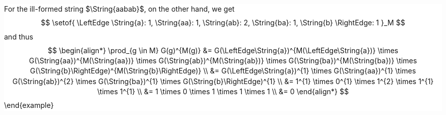 For the ill-formed string $\String{aabab}$, on the other hand, we get
$$
\setof{
    \LeftEdge \String{a}: 1,
    \String{aa}: 1,
    \String{ab}: 2,
    \String{ba}: 1,
    \String{b} \RightEdge: 1
}_M
$$
and thus
$$
\begin{align*}
\prod_{g \in M} G(g)^{M(g)}
    &=
    G(\LeftEdge\String{a})^{M(\LeftEdge\String{a})}
    \times
    G(\String{aa})^{M(\String{aa})}
    \times
    G(\String{ab})^{M(\String{ab})}
    \times
    G(\String{ba})^{M(\String{ba})}
    \times
    G(\String{b}\RightEdge)^{M(\String{b}\RightEdge)}
    \\
    &=
    G(\LeftEdge\String{a})^{1}
    \times
    G(\String{aa})^{1}
    \times
    G(\String{ab})^{2}
    \times
    G(\String{ba})^{1}
    \times
    G(\String{b}\RightEdge)^{1}
    \\
    &=
    1^{1}
    \times
    0^{1}
    \times
    1^{2}
    \times
    1^{1}
    \times
    1^{1}
    \\
    &=
    1
    \times
    0
    \times
    1
    \times
    1
    \times
    1
    \\
    &=
    0
\end{align*}
$$
\end{example}
